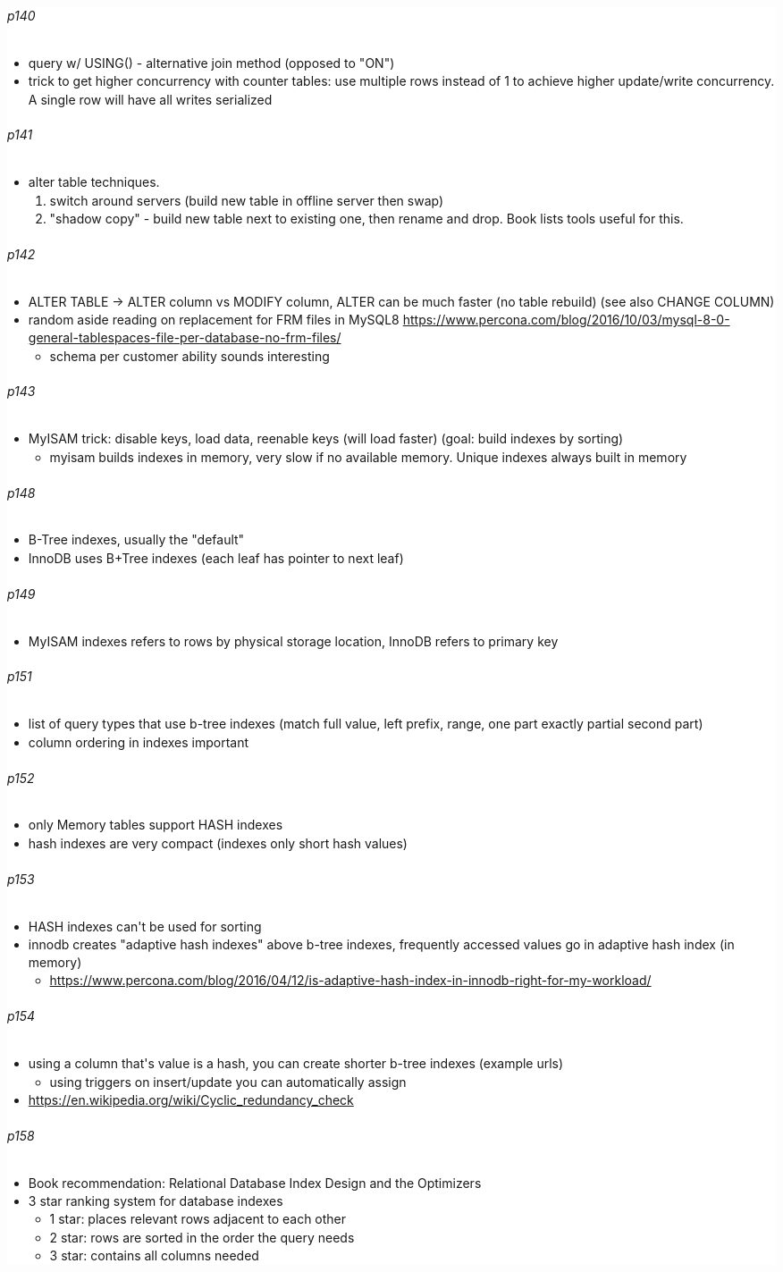 ###### p140
- query w/ USING() - alternative join method (opposed to "ON")
- trick to get higher concurrency with counter tables: use multiple rows
  instead of 1 to achieve higher update/write concurrency. A single row will
  have all writes serialized

###### p141
- alter table techniques.
  1. switch around servers (build new table in offline server then swap)
  2. "shadow copy" - build new table next to existing one, then rename and drop. Book lists tools useful for this.

###### p142
- ALTER TABLE -> ALTER column vs MODIFY column, ALTER can be much faster (no table rebuild) (see also CHANGE COLUMN)
- random aside reading on replacement for FRM files in MySQL8 https://www.percona.com/blog/2016/10/03/mysql-8-0-general-tablespaces-file-per-database-no-frm-files/
  - schema per customer ability sounds interesting

###### p143
- MyISAM trick: disable keys, load data, reenable keys (will load faster) (goal: build indexes by sorting)
  - myisam builds indexes in memory, very slow if no available memory. Unique indexes always built in memory

###### p148
- B-Tree indexes, usually the "default"
- InnoDB uses B+Tree indexes (each leaf has pointer to next leaf)

###### p149
- MyISAM indexes refers to rows by physical storage location, InnoDB refers to primary key

###### p151
- list of query types that use b-tree indexes (match full value, left prefix, range, one part exactly partial second part)
- column ordering in indexes important

###### p152
- only Memory tables support HASH indexes
- hash indexes are very compact (indexes only short hash values)

###### p153
- HASH indexes can't be used for sorting
- innodb creates "adaptive hash indexes" above b-tree indexes, frequently accessed values go in adaptive hash index (in memory)
    - https://www.percona.com/blog/2016/04/12/is-adaptive-hash-index-in-innodb-right-for-my-workload/

###### p154
- using a column that's value is a hash, you can create shorter b-tree indexes (example urls)
  - using triggers on insert/update you can automatically assign
- https://en.wikipedia.org/wiki/Cyclic_redundancy_check

###### p158
- Book recommendation: Relational Database Index Design and the Optimizers
- 3 star ranking system for database indexes
  - 1 star: places relevant rows adjacent to each other
  - 2 star: rows are sorted in the order the query needs
  - 3 star: contains all columns needed
